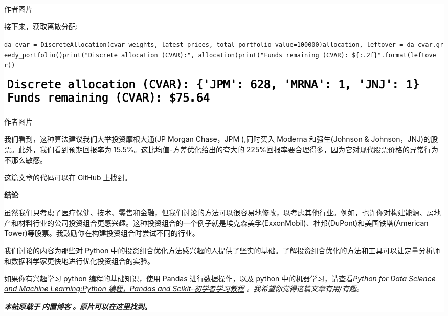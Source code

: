 作者图片

接下来，获取离散分配:

```
da_cvar = DiscreteAllocation(cvar_weights, latest_prices, total_portfolio_value=100000)allocation, leftover = da_cvar.greedy_portfolio()print("Discrete allocation (CVAR):", allocation)print("Funds remaining (CVAR): ${:.2f}".format(leftover))
```

![](img/3c505b7a47e76c23e34cb5ecbadd866a.png)

作者图片

我们看到，这种算法建议我们大举投资摩根大通(JP Morgan Chase，JPM ),同时买入 Moderna 和强生(Johnson & Johnson，JNJ)的股票。此外，我们看到预期回报率为 15.5%。这比均值-方差优化给出的夸大的 225%回报率要合理得多，因为它对现代股票价格的异常行为不那么敏感。

这篇文章的代码可以在 [GitHub](https://github.com/spierre91/builtiin/blob/main/portfolio_opt.py) 上找到。

**结论**

虽然我们只考虑了医疗保健、技术、零售和金融，但我们讨论的方法可以很容易地修改，以考虑其他行业。例如，也许你对构建能源、房地产和材料行业的公司投资组合更感兴趣。这种投资组合的一个例子就是埃克森美孚(ExxonMobil)、杜邦(DuPont)和美国铁塔(American Tower)等股票。我鼓励你在构建投资组合时尝试不同的行业。

我们讨论的内容为那些对 Python 中的投资组合优化方法感兴趣的人提供了坚实的基础。了解投资组合优化的方法和工具可以让定量分析师和数据科学家更快地进行优化投资组合的实验。

如果你有兴趣学习 python 编程的基础知识，使用 Pandas 进行数据操作，以及 python 中的机器学习，请查看[*Python for Data Science and Machine Learning:Python 编程，Pandas and Scikit-初学者学习教程*](https://www.amazon.com/dp/B08N38XW2Q/ref=sr_1_1?dchild=1&keywords=sadrach+python&qid=1604966500&s=books&sr=1-1) *。我希望你觉得这篇文章有用/有趣。*

***本帖原载于*** [***内置博客***](https://builtin.com/data-science) ***。原片可以在这里找到***[](https://builtin.com/data-science/portfolio-optimization-python)****。****